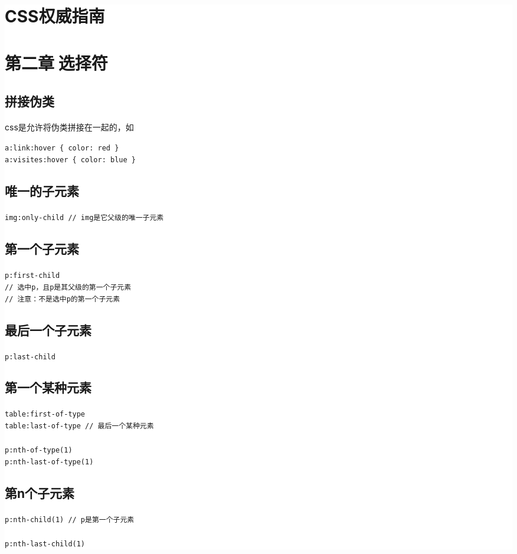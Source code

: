 # CSS权威指南

# 第二章 选择符

## 拼接伪类

css是允许将伪类拼接在一起的，如

```less
a:link:hover { color: red }
a:visites:hover { color: blue }
```

## 唯一的子元素

```less
img:only-child // img是它父级的唯一子元素
```

## 第一个子元素

```less
p:first-child
// 选中p，且p是其父级的第一个子元素
// 注意：不是选中p的第一个子元素
```

## 最后一个子元素

```less
p:last-child
```

## 第一个某种元素

```less
table:first-of-type
table:last-of-type // 最后一个某种元素

p:nth-of-type(1)
p:nth-last-of-type(1)
```

## 第n个子元素

```less
p:nth-child(1) // p是第一个子元素

p:nth-last-child(1)
```
